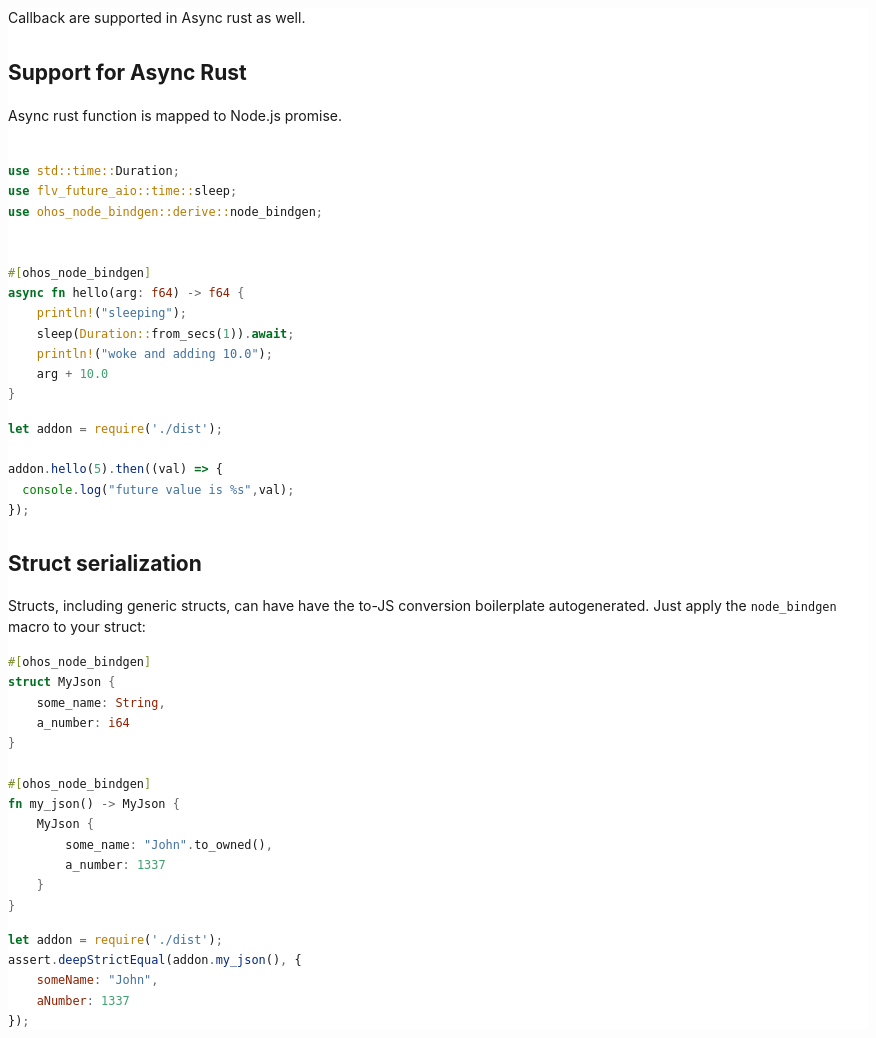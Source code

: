 Callback are supported in Async rust as well.

## Support for Async Rust

Async rust function is mapped to Node.js promise.

```rust

use std::time::Duration;
use flv_future_aio::time::sleep;
use ohos_node_bindgen::derive::node_bindgen;


#[ohos_node_bindgen]
async fn hello(arg: f64) -> f64 {
    println!("sleeping");
    sleep(Duration::from_secs(1)).await;
    println!("woke and adding 10.0");
    arg + 10.0
}
```

```js
let addon = require('./dist');

addon.hello(5).then((val) => {
  console.log("future value is %s",val);
});

```

## Struct serialization

Structs, including generic structs, can have have the to-JS conversion boilerplate autogenerated.
Just apply the `node_bindgen` macro to your struct:

```rust
#[ohos_node_bindgen]
struct MyJson {
    some_name: String,
    a_number: i64
}

#[ohos_node_bindgen]
fn my_json() -> MyJson {
    MyJson {
        some_name: "John".to_owned(),
        a_number: 1337
    }
}
```

```js
let addon = require('./dist');
assert.deepStrictEqual(addon.my_json(), {
    someName: "John",
    aNumber: 1337
});
```

